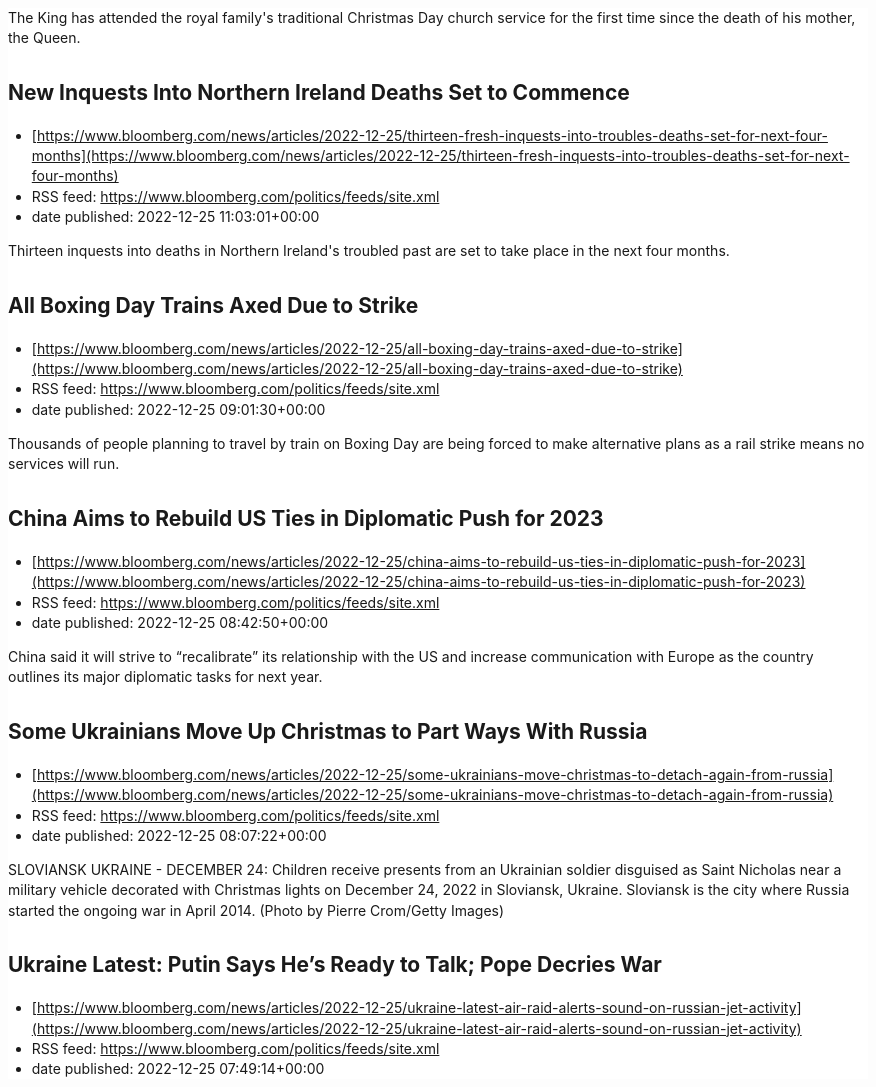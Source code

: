 The King has attended the royal family's traditional Christmas Day church service for the first time since the death of his mother, the Queen.

## New Inquests Into Northern Ireland Deaths Set to Commence
 - [https://www.bloomberg.com/news/articles/2022-12-25/thirteen-fresh-inquests-into-troubles-deaths-set-for-next-four-months](https://www.bloomberg.com/news/articles/2022-12-25/thirteen-fresh-inquests-into-troubles-deaths-set-for-next-four-months)
 - RSS feed: https://www.bloomberg.com/politics/feeds/site.xml
 - date published: 2022-12-25 11:03:01+00:00

Thirteen inquests into deaths in Northern Ireland's troubled past are set to take place in the next four months.

## All Boxing Day Trains Axed Due to Strike
 - [https://www.bloomberg.com/news/articles/2022-12-25/all-boxing-day-trains-axed-due-to-strike](https://www.bloomberg.com/news/articles/2022-12-25/all-boxing-day-trains-axed-due-to-strike)
 - RSS feed: https://www.bloomberg.com/politics/feeds/site.xml
 - date published: 2022-12-25 09:01:30+00:00

Thousands of people planning to travel by train on Boxing Day are being forced to make alternative plans as a rail strike means no services will run.

## China Aims to Rebuild US Ties in Diplomatic Push for 2023
 - [https://www.bloomberg.com/news/articles/2022-12-25/china-aims-to-rebuild-us-ties-in-diplomatic-push-for-2023](https://www.bloomberg.com/news/articles/2022-12-25/china-aims-to-rebuild-us-ties-in-diplomatic-push-for-2023)
 - RSS feed: https://www.bloomberg.com/politics/feeds/site.xml
 - date published: 2022-12-25 08:42:50+00:00

China said it will strive to “recalibrate” its relationship with the US and increase communication with Europe as the country outlines its major diplomatic tasks for next year.

## Some Ukrainians Move Up Christmas to Part Ways With Russia
 - [https://www.bloomberg.com/news/articles/2022-12-25/some-ukrainians-move-christmas-to-detach-again-from-russia](https://www.bloomberg.com/news/articles/2022-12-25/some-ukrainians-move-christmas-to-detach-again-from-russia)
 - RSS feed: https://www.bloomberg.com/politics/feeds/site.xml
 - date published: 2022-12-25 08:07:22+00:00

SLOVIANSK UKRAINE - DECEMBER 24: Children receive presents from an Ukrainian soldier disguised as Saint Nicholas near a military vehicle decorated with Christmas lights on December 24, 2022 in Sloviansk, Ukraine. Sloviansk is the city where Russia started the ongoing war in April 2014. (Photo by Pierre Crom/Getty Images)

## Ukraine Latest: Putin Says He’s Ready to Talk; Pope Decries War
 - [https://www.bloomberg.com/news/articles/2022-12-25/ukraine-latest-air-raid-alerts-sound-on-russian-jet-activity](https://www.bloomberg.com/news/articles/2022-12-25/ukraine-latest-air-raid-alerts-sound-on-russian-jet-activity)
 - RSS feed: https://www.bloomberg.com/politics/feeds/site.xml
 - date published: 2022-12-25 07:49:14+00:00
